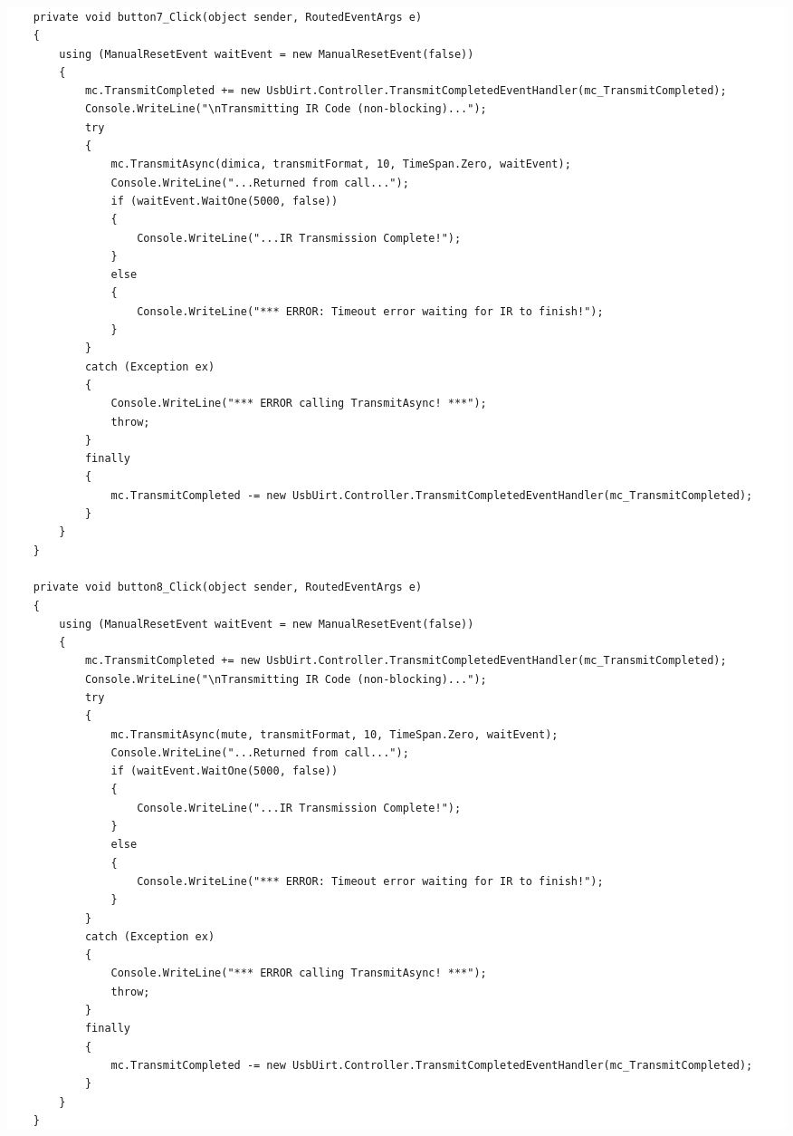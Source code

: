         private void button7_Click(object sender, RoutedEventArgs e)
        {
            using (ManualResetEvent waitEvent = new ManualResetEvent(false))
            {
                mc.TransmitCompleted += new UsbUirt.Controller.TransmitCompletedEventHandler(mc_TransmitCompleted);
                Console.WriteLine("\nTransmitting IR Code (non-blocking)...");
                try
                {
                    mc.TransmitAsync(dimica, transmitFormat, 10, TimeSpan.Zero, waitEvent);
                    Console.WriteLine("...Returned from call...");
                    if (waitEvent.WaitOne(5000, false))
                    {
                        Console.WriteLine("...IR Transmission Complete!");
                    }
                    else
                    {
                        Console.WriteLine("*** ERROR: Timeout error waiting for IR to finish!");
                    }
                }
                catch (Exception ex)
                {
                    Console.WriteLine("*** ERROR calling TransmitAsync! ***");
                    throw;
                }
                finally
                {
                    mc.TransmitCompleted -= new UsbUirt.Controller.TransmitCompletedEventHandler(mc_TransmitCompleted);
                }
            }
        }

        private void button8_Click(object sender, RoutedEventArgs e)
        {
            using (ManualResetEvent waitEvent = new ManualResetEvent(false))
            {
                mc.TransmitCompleted += new UsbUirt.Controller.TransmitCompletedEventHandler(mc_TransmitCompleted);
                Console.WriteLine("\nTransmitting IR Code (non-blocking)...");
                try
                {
                    mc.TransmitAsync(mute, transmitFormat, 10, TimeSpan.Zero, waitEvent);
                    Console.WriteLine("...Returned from call...");
                    if (waitEvent.WaitOne(5000, false))
                    {
                        Console.WriteLine("...IR Transmission Complete!");
                    }
                    else
                    {
                        Console.WriteLine("*** ERROR: Timeout error waiting for IR to finish!");
                    }
                }
                catch (Exception ex)
                {
                    Console.WriteLine("*** ERROR calling TransmitAsync! ***");
                    throw;
                }
                finally
                {
                    mc.TransmitCompleted -= new UsbUirt.Controller.TransmitCompletedEventHandler(mc_TransmitCompleted);
                }
            }
        }
